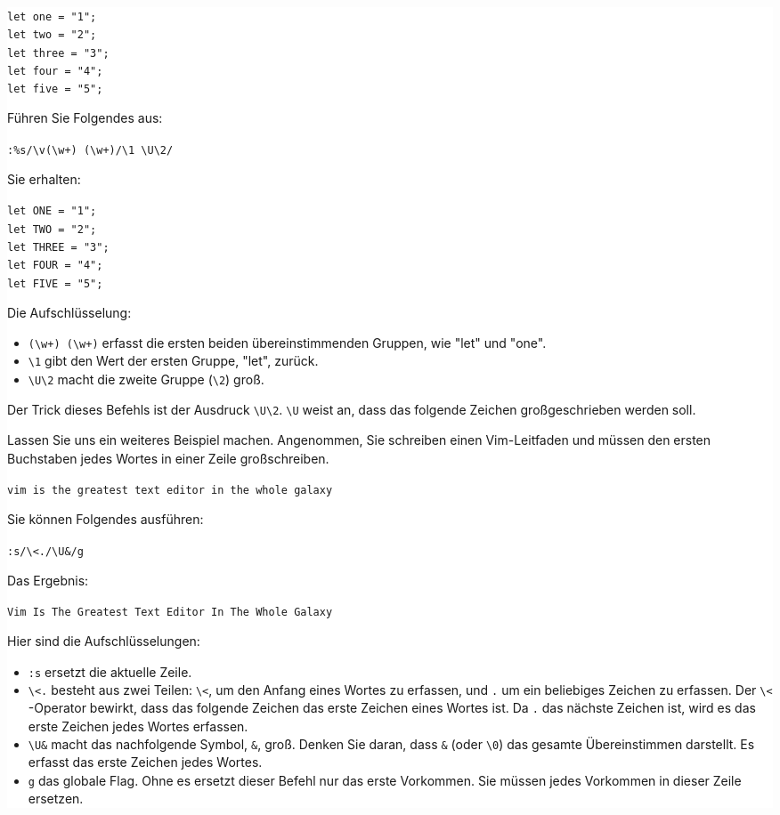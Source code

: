 ```shell
let one = "1";
let two = "2";
let three = "3";
let four = "4";
let five = "5";
```

Führen Sie Folgendes aus:

```shell
:%s/\v(\w+) (\w+)/\1 \U\2/
```

Sie erhalten:

```shell
let ONE = "1";
let TWO = "2";
let THREE = "3";
let FOUR = "4";
let FIVE = "5";
```

Die Aufschlüsselung:
- `(\w+) (\w+)` erfasst die ersten beiden übereinstimmenden Gruppen, wie "let" und "one".
- `\1` gibt den Wert der ersten Gruppe, "let", zurück.
- `\U\2` macht die zweite Gruppe (`\2`) groß.

Der Trick dieses Befehls ist der Ausdruck `\U\2`. `\U` weist an, dass das folgende Zeichen großgeschrieben werden soll.

Lassen Sie uns ein weiteres Beispiel machen. Angenommen, Sie schreiben einen Vim-Leitfaden und müssen den ersten Buchstaben jedes Wortes in einer Zeile großschreiben.

```shell
vim is the greatest text editor in the whole galaxy
```

Sie können Folgendes ausführen:

```shell
:s/\<./\U&/g
```

Das Ergebnis:

```shell
Vim Is The Greatest Text Editor In The Whole Galaxy
```

Hier sind die Aufschlüsselungen:
- `:s` ersetzt die aktuelle Zeile.
- `\<.` besteht aus zwei Teilen: `\<`, um den Anfang eines Wortes zu erfassen, und `.` um ein beliebiges Zeichen zu erfassen. Der `\<`-Operator bewirkt, dass das folgende Zeichen das erste Zeichen eines Wortes ist. Da `.` das nächste Zeichen ist, wird es das erste Zeichen jedes Wortes erfassen.
- `\U&` macht das nachfolgende Symbol, `&`, groß. Denken Sie daran, dass `&` (oder `\0`) das gesamte Übereinstimmen darstellt. Es erfasst das erste Zeichen jedes Wortes.
- `g` das globale Flag. Ohne es ersetzt dieser Befehl nur das erste Vorkommen. Sie müssen jedes Vorkommen in dieser Zeile ersetzen.
